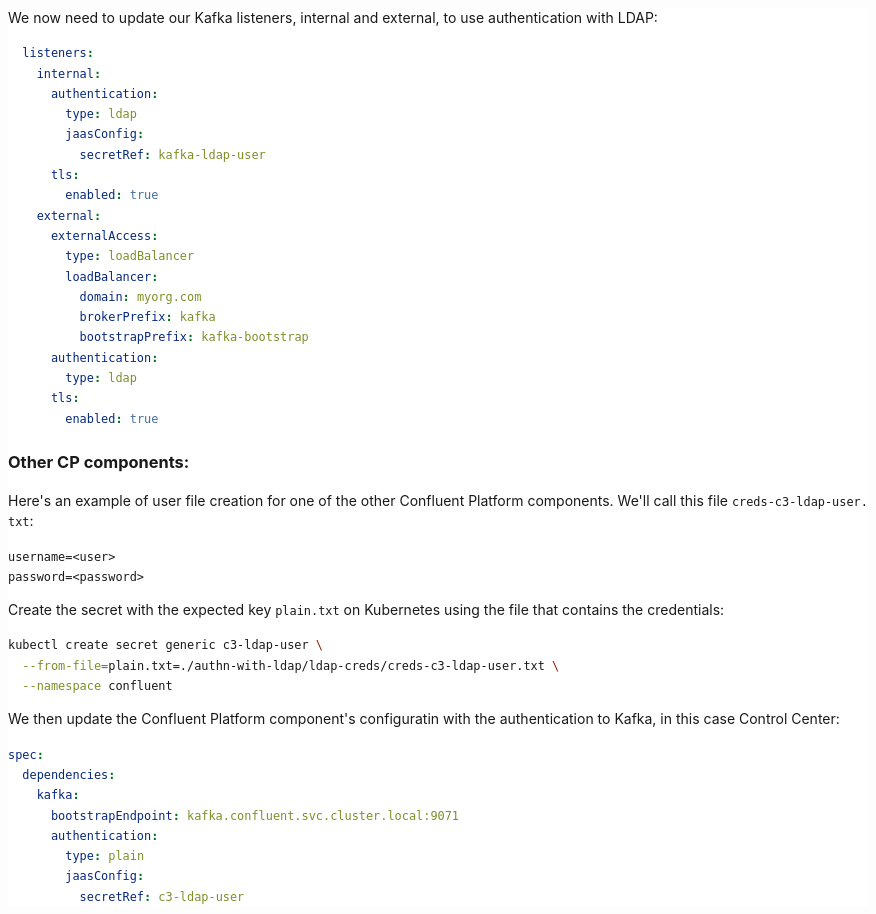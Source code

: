 We now need to update our Kafka listeners, internal and external, to use authentication with LDAP:

```yml
  listeners:
    internal:
      authentication:
        type: ldap       
        jaasConfig:               
          secretRef: kafka-ldap-user 
      tls:
        enabled: true
    external:
      externalAccess:
        type: loadBalancer
        loadBalancer:
          domain: myorg.com
          brokerPrefix: kafka
          bootstrapPrefix: kafka-bootstrap
      authentication:
        type: ldap
      tls:
        enabled: true
```

### Other CP components: 

Here's an example of user file creation for one of the other Confluent Platform components. 
We'll call this file `creds-c3-ldap-user.txt`: 

```properties
username=<user>
password=<password>
```

Create the secret with the expected key `plain.txt` on Kubernetes using the file that contains the credentials: 

```sh
kubectl create secret generic c3-ldap-user \
  --from-file=plain.txt=./authn-with-ldap/ldap-creds/creds-c3-ldap-user.txt \
  --namespace confluent
```

We then update the Confluent Platform component's configuratin with the authentication to Kafka, in this case Control Center:

```yml
spec:
  dependencies:
    kafka:
      bootstrapEndpoint: kafka.confluent.svc.cluster.local:9071
      authentication:
        type: plain
        jaasConfig:
          secretRef: c3-ldap-user
```

